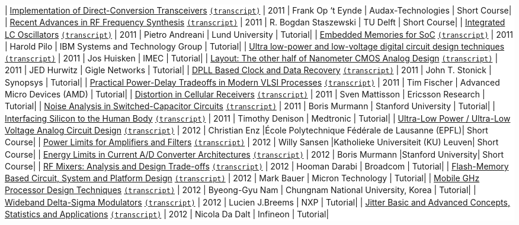| [Implementation of Direct-Conversion Transceivers](https://www.nishanchettri.com/isscc-slides/2011%20ISSCC/SHORT%20COURSE/ISSCC2011Visuals-SC3.pdf)  [`(transcript)`](https://www.nishanchettri.com/isscc-slides/2011%20ISSCC/SHORT%20COURSE/Transcription_SC3.pdf)  | 2011  | Frank Op ‘t Eynde | Audax-Technologies | Short Course|
| [Recent Advances in RF Frequency Synthesis](https://www.nishanchettri.com/isscc-slides/2011%20ISSCC/SHORT%20COURSE/ISSCC2011Visuals-SC4.pdf)  [`(transcript)`](https://www.nishanchettri.com/isscc-slides/2011%20ISSCC/SHORT%20COURSE/Transcription_SC4.pdf)  | 2011  | R. Bogdan Staszewski | TU Delft | Short Course|
| [Integrated LC Oscillators](https://www.nishanchettri.com/isscc-slides/2011%20ISSCC/TUTORIALS/ISSCC2011Visuals-T1.pdf)  [`(transcript)`](https://www.nishanchettri.com/isscc-slides/2011%20ISSCC/TUTORIALS/Transcription_T1.pdf)  | 2011  | Pietro Andreani | Lund University | Tutorial|
| [Embedded Memories for SoC](https://www.nishanchettri.com/isscc-slides/2011%20ISSCC/TUTORIALS/ISSCC2011Visuals-T2.pdf)  [`(transcript)`](https://www.nishanchettri.com/isscc-slides/2011%20ISSCC/TUTORIALS/Transcription_T2.pdf)  | 2011  | Harold Pilo | IBM Systems and Technology Group | Tutorial|
| [Ultra low-power and low-voltage digital circuit design techniques](https://www.nishanchettri.com/isscc-slides/2011%20ISSCC/TUTORIALS/ISSCC2011Visuals-T3.pdf)  [`(transcript)`](https://www.nishanchettri.com/isscc-slides/2011%20ISSCC/TUTORIALS/Transcription_T3.pdf)  | 2011  | Jos Huisken | IMEC | Tutorial|
| [Layout: The other half of Nanometer CMOS Analog Design](https://www.nishanchettri.com/isscc-slides/2011%20ISSCC/TUTORIALS/ISSCC2011Visuals-T4.pdf)  [`(transcript)`](https://www.nishanchettri.com/isscc-slides/2011%20ISSCC/TUTORIALS/Transcription_T4.pdf)  | 2011  | JED Hurwitz | Gigle Networks | Tutorial|
| [DPLL Based Clock and Data Recovery](https://www.nishanchettri.com/isscc-slides/2011%20ISSCC/TUTORIALS/ISSCC2011Visuals-T5.pdf)  [`(transcript)`](https://www.nishanchettri.com/isscc-slides/2011%20ISSCC/TUTORIALS/Transcription_T5.pdf)  | 2011  | John T. Stonick | Synopsys | Tutorial|
| [Practical Power-Delay Tradeoffs in Modern VLSI Processes](https://www.nishanchettri.com/isscc-slides/2011%20ISSCC/TUTORIALS/ISSCC2011Visuals-T6.pdf)  [`(transcript)`](https://www.nishanchettri.com/isscc-slides/2011%20ISSCC/TUTORIALS/Transcription_T6.pdf)  | 2011  | Tim Fischer |  Advanced Micro Devices (AMD) | Tutorial|
| [Distortion in Cellular Receivers](https://www.nishanchettri.com/isscc-slides/2011%20ISSCC/TUTORIALS/ISSCC2011Visuals-T7.pdf)  [`(transcript)`](https://www.nishanchettri.com/isscc-slides/2011%20ISSCC/TUTORIALS/Transcription_T7.pdf)  | 2011  | Sven Mattisson |  Ericsson Research | Tutorial|
| [Noise Analysis in Switched-Capacitor Circuits](https://www.nishanchettri.com/isscc-slides/2011%20ISSCC/TUTORIALS/ISSCC2011Visuals-T8.pdf)  [`(transcript)`](https://www.nishanchettri.com/isscc-slides/2011%20ISSCC/TUTORIALS/Transcription_T8.pdf)  | 2011  | Boris Murmann |  Stanford University | Tutorial|
| [Interfacing Silicon to the Human Body](https://www.nishanchettri.com/isscc-slides/2011%20ISSCC/TUTORIALS/ISSCC2011Visuals-T9.pdf)  [`(transcript)`](https://www.nishanchettri.com/isscc-slides/2011%20ISSCC/TUTORIALS/Transcription_T9.pdf)  | 2011  | Timothy Denison |  Medtronic | Tutorial|
| [Ultra-Low Power / Ultra-Low Voltage Analog Circuit Design](https://www.nishanchettri.com/isscc-slides/2012%20ISSCC/SHORT%20COURSE/SC1Visuals.pdf)  [`(transcript)`](https://www.nishanchettri.com/isscc-slides/2012%20ISSCC/SHORT%20COURSE/SC1_Transcription.pdf)  | 2012  | Christian Enz |École Polytechnique Fédérale de Lausanne (EPFL)| Short Course|
| [Power Limits for Amplifiers and Filters](https://www.nishanchettri.com/isscc-slides/2012%20ISSCC/SHORT%20COURSE/SC2Visuals.pdf)  [`(transcript)`](https://www.nishanchettri.com/isscc-slides/2012%20ISSCC/SHORT%20COURSE/SC2_Transcription.pdf)  | 2012  | Willy Sansen |Katholieke Universiteit (KU) Leuven| Short Course|
| [Energy Limits in Current A/D Converter Architectures](https://www.nishanchettri.com/isscc-slides/2012%20ISSCC/SHORT%20COURSE/SC3Visuals.pdf)  [`(transcript)`](https://www.nishanchettri.com/isscc-slides/2012%20ISSCC/SHORT%20COURSE/SC3_Transcription.pdf)  | 2012  | Boris Murmann |Stanford University| Short Course|
| [RF Mixers: Analysis and Design Trade-offs](https://www.nishanchettri.com/isscc-slides/2012%20ISSCC/TUTORIALS/ISSCC2012Visuals-T1.pdf)  [`(transcript)`](https://www.nishanchettri.com/isscc-slides/2012%20ISSCC/TUTORIALS/T1%20Transcription.pdf)  | 2012  | Hooman Darabi |  Broadcom | Tutorial|
| [Flash-Memory Based Circuit, System and Platform Design](https://www.nishanchettri.com/isscc-slides/2012%20ISSCC/TUTORIALS/ISSCC2012Visuals-T2.pdf)  [`(transcript)`](https://www.nishanchettri.com/isscc-slides/2012%20ISSCC/TUTORIALS/T2%20Transcription.pdf)  | 2012  | Mark Bauer |  Micron Technology | Tutorial|
| [Mobile GHz Processor Design Techniques](https://www.nishanchettri.com/isscc-slides/2012%20ISSCC/TUTORIALS/ISSCC2012Visuals-T3.pdf)  [`(transcript)`](https://www.nishanchettri.com/isscc-slides/2012%20ISSCC/TUTORIALS/T3%20Transcription.pdf)  | 2012  | Byeong-Gyu Nam |  Chungnam National University, Korea | Tutorial|
| [Wideband Delta-Sigma Modulators](https://www.nishanchettri.com/isscc-slides/2012%20ISSCC/TUTORIALS/ISSCC2012Visuals-T4.pdf)  [`(transcript)`](https://www.nishanchettri.com/isscc-slides/2012%20ISSCC/TUTORIALS/T4%20Transcription.pdf)  | 2012  | Lucien J.Breems |  NXP | Tutorial|
| [Jitter Basic and Advanced Concepts, Statistics and Applications](https://www.nishanchettri.com/isscc-slides/2012%20ISSCC/TUTORIALS/ISSCC2012Visuals-T5.pdf)  [`(transcript)`](https://www.nishanchettri.com/isscc-slides/2012%20ISSCC/TUTORIALS/T5%20Transcription.pdf)  | 2012  | Nicola Da Dalt |  Infineon | Tutorial|